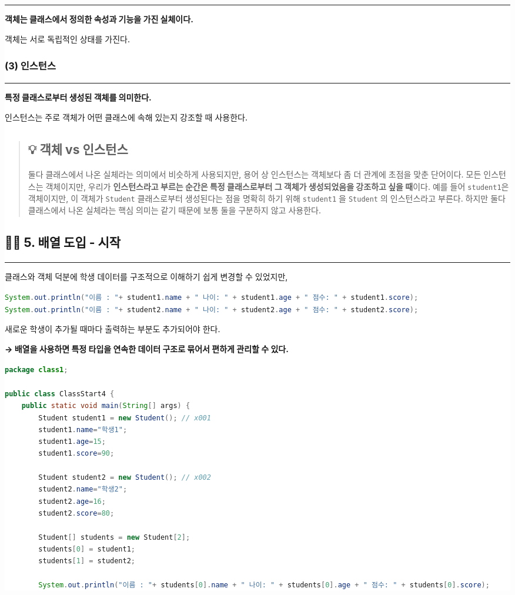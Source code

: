 
---


**객체는 클래스에서 정의한 속성과 기능을 가진 실체이다.**


객체는 서로 독립적인 상태를 가진다.



### **(3) 인스턴스**


---


**특정 클래스로부터 생성된 객체를 의미한다.**


인스턴스는 주로 객체가 어떤 클래스에 속해 있는지 강조할 때 사용한다.


> 💡 **객체 vs 인스턴스**  
> ---  
>   
> 둘다 클래스에서 나온 실체라는 의미에서 비슷하게 사용되지만, 용어 상 인스턴스는 객체보다 좀 더 관계에 초점을 맞춘 단어이다. 모든 인스턴스는 객체이지만, 우리가 **인스턴스라고 부르는 순간은 특정 클래스로부터 그 객체가 생성되었음을 강조하고 싶을 때**이다. 예를 들어 `student1`은 객체이지만, 이 객체가 `Student` 클래스로부터 생성된다는 점을 명확히 하기 위해 `student1` 을 `Student` 의 인스턴스라고 부른다. 하지만 둘다 클래스에서 나온 실체라는 핵심 의미는 같기 때문에 보통 둘을 구분하지 않고 사용한다.



## ✍🏻 5. 배열 도입 - 시작


---


클래스와 객체 덕분에 학생 데이터를 구조적으로 이해하기 쉽게 변경할 수 있었지만,


```java
System.out.println("이름 : "+ student1.name + " 나이: " + student1.age + " 점수: " + student1.score);
System.out.println("이름 : "+ student2.name + " 나이: " + student2.age + " 점수: " + student2.score);
```


새로운 학생이 추가될 때마다 출력하는 부분도 추가되어야 한다.


**→ 배열을 사용하면 특정 타입을 연속한 데이터 구조로 묶어서 편하게 관리할 수 있다.**


```java
package class1;

public class ClassStart4 {
    public static void main(String[] args) {
        Student student1 = new Student(); // x001
        student1.name="학생1";
        student1.age=15;
        student1.score=90;

        Student student2 = new Student(); // x002
        student2.name="학생2";
        student2.age=16;
        student2.score=80;

        Student[] students = new Student[2];
        students[0] = student1;
        students[1] = student2;

        System.out.println("이름 : "+ students[0].name + " 나이: " + students[0].age + " 점수: " + students[0].score);
```
